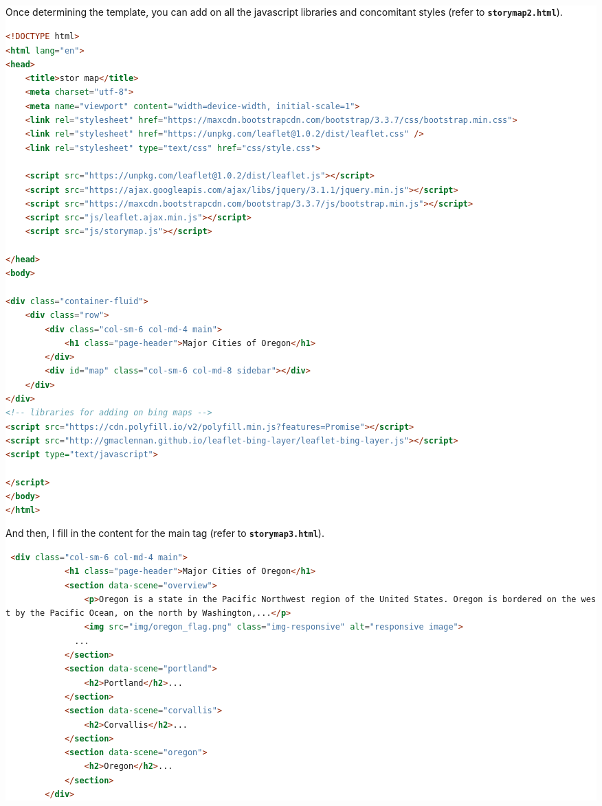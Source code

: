 ```html
```

Once determining the template, you can add on all the javascript libraries and concomitant styles (refer to **`storymap2.html`**).

```html
<!DOCTYPE html>
<html lang="en">
<head>
    <title>stor map</title>
    <meta charset="utf-8">
    <meta name="viewport" content="width=device-width, initial-scale=1">
    <link rel="stylesheet" href="https://maxcdn.bootstrapcdn.com/bootstrap/3.3.7/css/bootstrap.min.css">
    <link rel="stylesheet" href="https://unpkg.com/leaflet@1.0.2/dist/leaflet.css" />
    <link rel="stylesheet" type="text/css" href="css/style.css">

    <script src="https://unpkg.com/leaflet@1.0.2/dist/leaflet.js"></script>
    <script src="https://ajax.googleapis.com/ajax/libs/jquery/3.1.1/jquery.min.js"></script>
    <script src="https://maxcdn.bootstrapcdn.com/bootstrap/3.3.7/js/bootstrap.min.js"></script>
    <script src="js/leaflet.ajax.min.js"></script>
    <script src="js/storymap.js"></script>

</head>
<body>

<div class="container-fluid">
    <div class="row">
        <div class="col-sm-6 col-md-4 main">
            <h1 class="page-header">Major Cities of Oregon</h1>
        </div>
        <div id="map" class="col-sm-6 col-md-8 sidebar"></div>
    </div>
</div>
<!-- libraries for adding on bing maps -->
<script src="https://cdn.polyfill.io/v2/polyfill.min.js?features=Promise"></script>
<script src="http://gmaclennan.github.io/leaflet-bing-layer/leaflet-bing-layer.js"></script>
<script type="text/javascript">

</script>
</body>
</html>
```

And then, I fill in the content for the main tag (refer to **`storymap3.html`**).

```html
 <div class="col-sm-6 col-md-4 main">
            <h1 class="page-header">Major Cities of Oregon</h1>
            <section data-scene="overview">
                <p>Oregon is a state in the Pacific Northwest region of the United States. Oregon is bordered on the west by the Pacific Ocean, on the north by Washington,...</p>
                <img src="img/oregon_flag.png" class="img-responsive" alt="responsive image">
              ...
            </section>
            <section data-scene="portland">
                <h2>Portland</h2>...
            </section>
            <section data-scene="corvallis">
                <h2>Corvallis</h2>...
            </section>
            <section data-scene="oregon">
                <h2>Oregon</h2>...
            </section>
        </div>
```